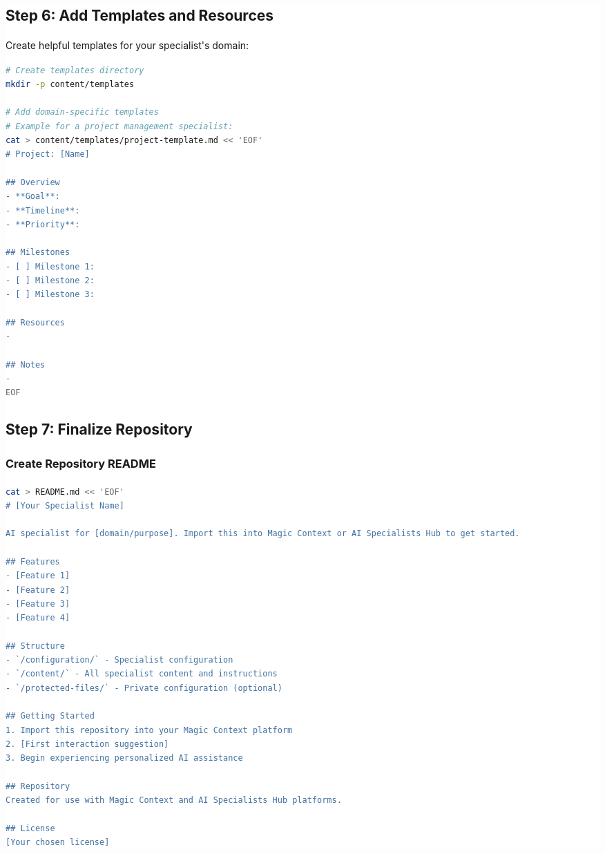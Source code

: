 ## Step 6: Add Templates and Resources

Create helpful templates for your specialist's domain:

```bash
# Create templates directory
mkdir -p content/templates

# Add domain-specific templates
# Example for a project management specialist:
cat > content/templates/project-template.md << 'EOF'
# Project: [Name]

## Overview
- **Goal**:
- **Timeline**:
- **Priority**:

## Milestones
- [ ] Milestone 1:
- [ ] Milestone 2:
- [ ] Milestone 3:

## Resources
-

## Notes
-
EOF
```

## Step 7: Finalize Repository

### Create Repository README

```bash
cat > README.md << 'EOF'
# [Your Specialist Name]

AI specialist for [domain/purpose]. Import this into Magic Context or AI Specialists Hub to get started.

## Features
- [Feature 1]
- [Feature 2]
- [Feature 3]
- [Feature 4]

## Structure
- `/configuration/` - Specialist configuration
- `/content/` - All specialist content and instructions
- `/protected-files/` - Private configuration (optional)

## Getting Started
1. Import this repository into your Magic Context platform
2. [First interaction suggestion]
3. Begin experiencing personalized AI assistance

## Repository
Created for use with Magic Context and AI Specialists Hub platforms.

## License
[Your chosen license]
```